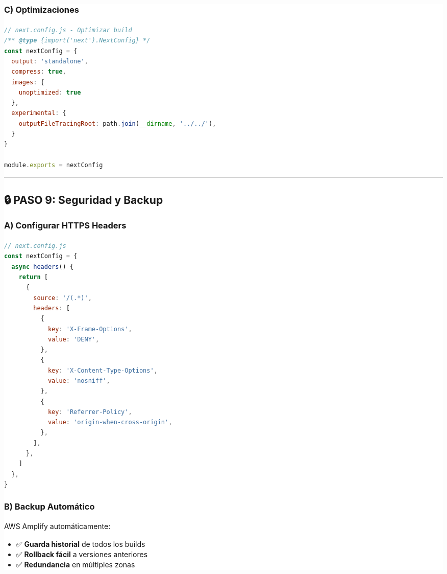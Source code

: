 ### **C) Optimizaciones**
```javascript
// next.config.js - Optimizar build
/** @type {import('next').NextConfig} */
const nextConfig = {
  output: 'standalone',
  compress: true,
  images: {
    unoptimized: true
  },
  experimental: {
    outputFileTracingRoot: path.join(__dirname, '../../'),
  }
}

module.exports = nextConfig
```

---

## 🔒 **PASO 9: Seguridad y Backup**

### **A) Configurar HTTPS Headers**
```javascript
// next.config.js
const nextConfig = {
  async headers() {
    return [
      {
        source: '/(.*)',
        headers: [
          {
            key: 'X-Frame-Options',
            value: 'DENY',
          },
          {
            key: 'X-Content-Type-Options',
            value: 'nosniff',
          },
          {
            key: 'Referrer-Policy',
            value: 'origin-when-cross-origin',
          },
        ],
      },
    ]
  },
}
```

### **B) Backup Automático**
AWS Amplify automáticamente:
- ✅ **Guarda historial** de todos los builds
- ✅ **Rollback fácil** a versiones anteriores
- ✅ **Redundancia** en múltiples zonas
